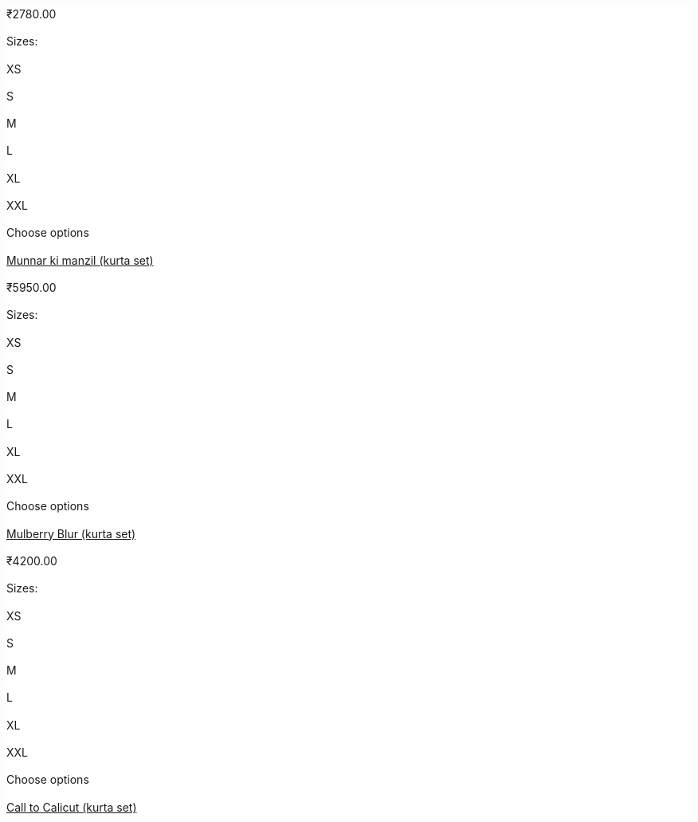₹2780.00

Sizes:

XS

S

M

L

XL

XXL

[](https://suta.in/products/munnar-ki-manzil)

Choose options

[Munnar ki manzil (kurta set)](https://suta.in/products/munnar-ki-manzil)

₹5950.00

Sizes:

XS

S

M

L

XL

XXL

[](https://suta.in/products/mulberry-blur)

Choose options

[Mulberry Blur (kurta set)](https://suta.in/products/mulberry-blur)

₹4200.00

Sizes:

XS

S

M

L

XL

XXL

[](https://suta.in/products/call-to-calicut)

Choose options

[Call to Calicut (kurta set)](https://suta.in/products/call-to-calicut)
